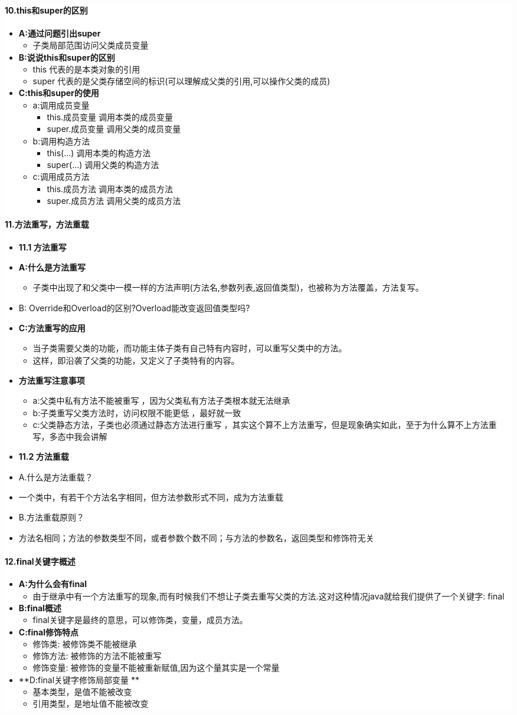 

#### 10.this和super的区别
- **A:通过问题引出super**
	* 子类局部范围访问父类成员变量
- **B:说说this和super的区别**
	* this     代表的是本类对象的引用
	* super     代表的是父类存储空间的标识(可以理解成父类的引用,可以操作父类的成员)
- **C:this和super的使用**
	* a:调用成员变量
		* this.成员变量     调用本类的成员变量
		* super.成员变量     调用父类的成员变量
	* b:调用构造方法
		* this(...)        调用本类的构造方法
		* super(...)        调用父类的构造方法
	* c:调用成员方法
		* this.成员方法     调用本类的成员方法
		* super.成员方法     调用父类的成员方法



#### 11.方法重写，方法重载
- **11.1 方法重写**
- **A:什么是方法重写**
	* 子类中出现了和父类中一模一样的方法声明(方法名,参数列表,返回值类型)，也被称为方法覆盖，方法复写。
- B: Override和Overload的区别?Overload能改变返回值类型吗?
- **C:方法重写的应用**
	* 当子类需要父类的功能，而功能主体子类有自己特有内容时，可以重写父类中的方法。
	* 这样，即沿袭了父类的功能，又定义了子类特有的内容。
- **方法重写注意事项**
	* a:父类中私有方法不能被重写 ，因为父类私有方法子类根本就无法继承
	* b:子类重写父类方法时，访问权限不能更低 ，最好就一致
	* c:父类静态方法，子类也必须通过静态方法进行重写 ，其实这个算不上方法重写，但是现象确实如此，至于为什么算不上方法重写，多态中我会讲解


- **11.2 方法重载**
- A.什么是方法重载？
- 一个类中，有若干个方法名字相同，但方法参数形式不同，成为方法重载
- B.方法重载原则？
- 方法名相同；方法的参数类型不同，或者参数个数不同；与方法的参数名，返回类型和修饰符无关


#### 12.final关键字概述
- **A:为什么会有final**
	* 由于继承中有一个方法重写的现象,而有时候我们不想让子类去重写父类的方法.这对这种情况java就给我们提供了一个关键字: final
- **B:final概述**
	* final关键字是最终的意思，可以修饰类，变量，成员方法。
- **C:final修饰特点**
	* 修饰类:    被修饰类不能被继承
	* 修饰方法:    被修饰的方法不能被重写
	* 修饰变量:    被修饰的变量不能被重新赋值,因为这个量其实是一个常量
- **D:final关键字修饰局部变量 **     
	* 基本类型，是值不能被改变
	* 引用类型，是地址值不能被改变

